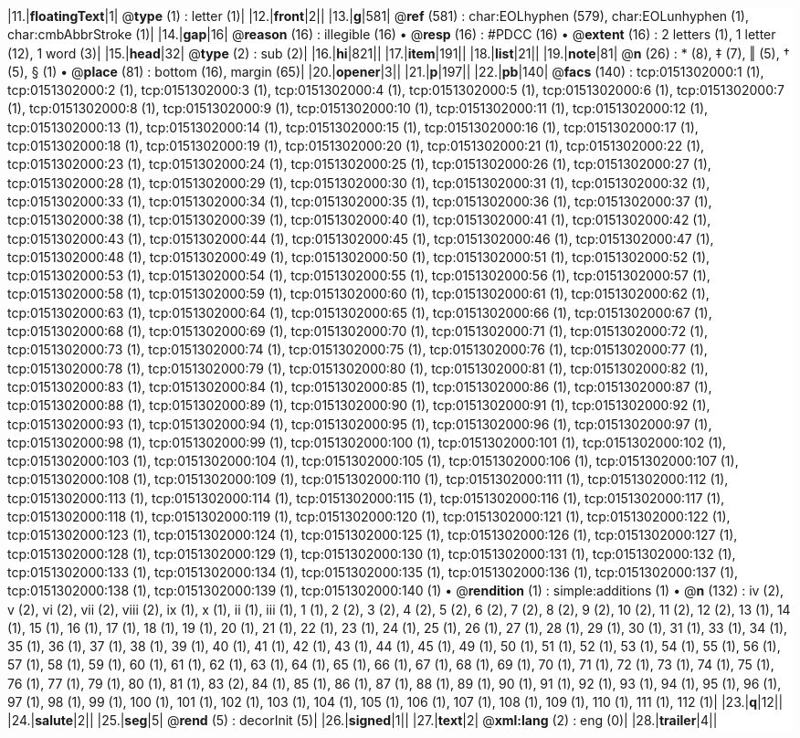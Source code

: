 |11.|__floatingText__|1| @__type__ (1) : letter (1)|
|12.|__front__|2||
|13.|__g__|581| @__ref__ (581) : char:EOLhyphen (579), char:EOLunhyphen (1), char:cmbAbbrStroke (1)|
|14.|__gap__|16| @__reason__ (16) : illegible (16)  •  @__resp__ (16) : #PDCC (16)  •  @__extent__ (16) : 2 letters (1), 1 letter (12), 1 word (3)|
|15.|__head__|32| @__type__ (2) : sub (2)|
|16.|__hi__|821||
|17.|__item__|191||
|18.|__list__|21||
|19.|__note__|81| @__n__ (26) : * (8), ‡ (7), ‖ (5), † (5), § (1)  •  @__place__ (81) : bottom (16), margin (65)|
|20.|__opener__|3||
|21.|__p__|197||
|22.|__pb__|140| @__facs__ (140) : tcp:0151302000:1 (1), tcp:0151302000:2 (1), tcp:0151302000:3 (1), tcp:0151302000:4 (1), tcp:0151302000:5 (1), tcp:0151302000:6 (1), tcp:0151302000:7 (1), tcp:0151302000:8 (1), tcp:0151302000:9 (1), tcp:0151302000:10 (1), tcp:0151302000:11 (1), tcp:0151302000:12 (1), tcp:0151302000:13 (1), tcp:0151302000:14 (1), tcp:0151302000:15 (1), tcp:0151302000:16 (1), tcp:0151302000:17 (1), tcp:0151302000:18 (1), tcp:0151302000:19 (1), tcp:0151302000:20 (1), tcp:0151302000:21 (1), tcp:0151302000:22 (1), tcp:0151302000:23 (1), tcp:0151302000:24 (1), tcp:0151302000:25 (1), tcp:0151302000:26 (1), tcp:0151302000:27 (1), tcp:0151302000:28 (1), tcp:0151302000:29 (1), tcp:0151302000:30 (1), tcp:0151302000:31 (1), tcp:0151302000:32 (1), tcp:0151302000:33 (1), tcp:0151302000:34 (1), tcp:0151302000:35 (1), tcp:0151302000:36 (1), tcp:0151302000:37 (1), tcp:0151302000:38 (1), tcp:0151302000:39 (1), tcp:0151302000:40 (1), tcp:0151302000:41 (1), tcp:0151302000:42 (1), tcp:0151302000:43 (1), tcp:0151302000:44 (1), tcp:0151302000:45 (1), tcp:0151302000:46 (1), tcp:0151302000:47 (1), tcp:0151302000:48 (1), tcp:0151302000:49 (1), tcp:0151302000:50 (1), tcp:0151302000:51 (1), tcp:0151302000:52 (1), tcp:0151302000:53 (1), tcp:0151302000:54 (1), tcp:0151302000:55 (1), tcp:0151302000:56 (1), tcp:0151302000:57 (1), tcp:0151302000:58 (1), tcp:0151302000:59 (1), tcp:0151302000:60 (1), tcp:0151302000:61 (1), tcp:0151302000:62 (1), tcp:0151302000:63 (1), tcp:0151302000:64 (1), tcp:0151302000:65 (1), tcp:0151302000:66 (1), tcp:0151302000:67 (1), tcp:0151302000:68 (1), tcp:0151302000:69 (1), tcp:0151302000:70 (1), tcp:0151302000:71 (1), tcp:0151302000:72 (1), tcp:0151302000:73 (1), tcp:0151302000:74 (1), tcp:0151302000:75 (1), tcp:0151302000:76 (1), tcp:0151302000:77 (1), tcp:0151302000:78 (1), tcp:0151302000:79 (1), tcp:0151302000:80 (1), tcp:0151302000:81 (1), tcp:0151302000:82 (1), tcp:0151302000:83 (1), tcp:0151302000:84 (1), tcp:0151302000:85 (1), tcp:0151302000:86 (1), tcp:0151302000:87 (1), tcp:0151302000:88 (1), tcp:0151302000:89 (1), tcp:0151302000:90 (1), tcp:0151302000:91 (1), tcp:0151302000:92 (1), tcp:0151302000:93 (1), tcp:0151302000:94 (1), tcp:0151302000:95 (1), tcp:0151302000:96 (1), tcp:0151302000:97 (1), tcp:0151302000:98 (1), tcp:0151302000:99 (1), tcp:0151302000:100 (1), tcp:0151302000:101 (1), tcp:0151302000:102 (1), tcp:0151302000:103 (1), tcp:0151302000:104 (1), tcp:0151302000:105 (1), tcp:0151302000:106 (1), tcp:0151302000:107 (1), tcp:0151302000:108 (1), tcp:0151302000:109 (1), tcp:0151302000:110 (1), tcp:0151302000:111 (1), tcp:0151302000:112 (1), tcp:0151302000:113 (1), tcp:0151302000:114 (1), tcp:0151302000:115 (1), tcp:0151302000:116 (1), tcp:0151302000:117 (1), tcp:0151302000:118 (1), tcp:0151302000:119 (1), tcp:0151302000:120 (1), tcp:0151302000:121 (1), tcp:0151302000:122 (1), tcp:0151302000:123 (1), tcp:0151302000:124 (1), tcp:0151302000:125 (1), tcp:0151302000:126 (1), tcp:0151302000:127 (1), tcp:0151302000:128 (1), tcp:0151302000:129 (1), tcp:0151302000:130 (1), tcp:0151302000:131 (1), tcp:0151302000:132 (1), tcp:0151302000:133 (1), tcp:0151302000:134 (1), tcp:0151302000:135 (1), tcp:0151302000:136 (1), tcp:0151302000:137 (1), tcp:0151302000:138 (1), tcp:0151302000:139 (1), tcp:0151302000:140 (1)  •  @__rendition__ (1) : simple:additions (1)  •  @__n__ (132) : iv (2), v (2), vi (2), vii (2), viii (2), ix (1), x (1), ii (1), iii (1), 1 (1), 2 (2), 3 (2), 4 (2), 5 (2), 6 (2), 7 (2), 8 (2), 9 (2), 10 (2), 11 (2), 12 (2), 13 (1), 14 (1), 15 (1), 16 (1), 17 (1), 18 (1), 19 (1), 20 (1), 21 (1), 22 (1), 23 (1), 24 (1), 25 (1), 26 (1), 27 (1), 28 (1), 29 (1), 30 (1), 31 (1), 33 (1), 34 (1), 35 (1), 36 (1), 37 (1), 38 (1), 39 (1), 40 (1), 41 (1), 42 (1), 43 (1), 44 (1), 45 (1), 49 (1), 50 (1), 51 (1), 52 (1), 53 (1), 54 (1), 55 (1), 56 (1), 57 (1), 58 (1), 59 (1), 60 (1), 61 (1), 62 (1), 63 (1), 64 (1), 65 (1), 66 (1), 67 (1), 68 (1), 69 (1), 70 (1), 71 (1), 72 (1), 73 (1), 74 (1), 75 (1), 76 (1), 77 (1), 79 (1), 80 (1), 81 (1), 83 (2), 84 (1), 85 (1), 86 (1), 87 (1), 88 (1), 89 (1), 90 (1), 91 (1), 92 (1), 93 (1), 94 (1), 95 (1), 96 (1), 97 (1), 98 (1), 99 (1), 100 (1), 101 (1), 102 (1), 103 (1), 104 (1), 105 (1), 106 (1), 107 (1), 108 (1), 109 (1), 110 (1), 111 (1), 112 (1)|
|23.|__q__|12||
|24.|__salute__|2||
|25.|__seg__|5| @__rend__ (5) : decorInit (5)|
|26.|__signed__|1||
|27.|__text__|2| @__xml:lang__ (2) : eng (0)|
|28.|__trailer__|4||
